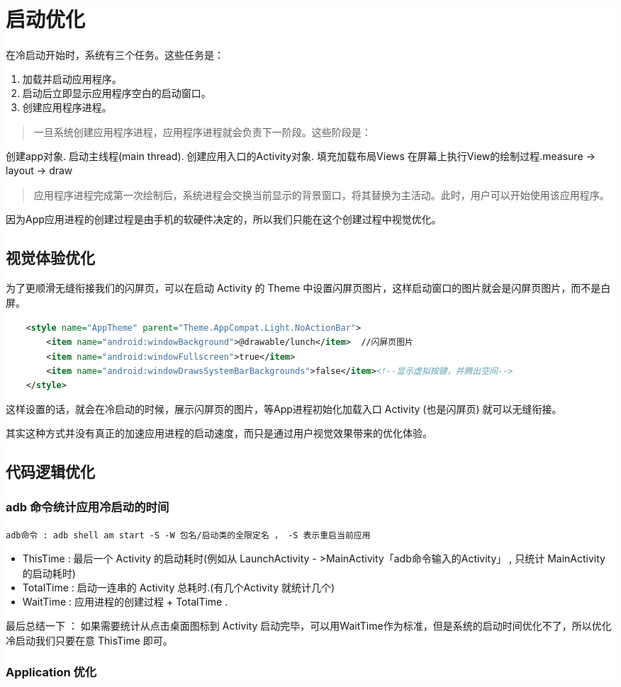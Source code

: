 

# 启动优化

在冷启动开始时，系统有三个任务。这些任务是：

1. 加载并启动应用程序。
2. 启动后立即显示应用程序空白的启动窗口。
3. 创建应用程序进程。

> 一旦系统创建应用程序进程，应用程序进程就会负责下一阶段。这些阶段是：

创建app对象.
启动主线程(main thread).
创建应用入口的Activity对象.
填充加载布局Views
在屏幕上执行View的绘制过程.measure -> layout -> draw

> 应用程序进程完成第一次绘制后，系统进程会交换当前显示的背景窗口，将其替换为主活动。此时，用户可以开始使用该应用程序。


因为App应用进程的创建过程是由手机的软硬件决定的，所以我们只能在这个创建过程中视觉优化。

## 视觉体验优化

为了更顺滑无缝衔接我们的闪屏页，可以在启动 Activity 的 Theme 中设置闪屏页图片，这样启动窗口的图片就会是闪屏页图片，而不是白屏。
```xml
    <style name="AppTheme" parent="Theme.AppCompat.Light.NoActionBar">
        <item name="android:windowBackground">@drawable/lunch</item>  //闪屏页图片
        <item name="android:windowFullscreen">true</item>
        <item name="android:windowDrawsSystemBarBackgrounds">false</item><!--显示虚拟按键，并腾出空间-->
    </style>

```

这样设置的话，就会在冷启动的时候，展示闪屏页的图片，等App进程初始化加载入口 Activity (也是闪屏页) 就可以无缝衔接。

其实这种方式并没有真正的加速应用进程的启动速度，而只是通过用户视觉效果带来的优化体验。

## 代码逻辑优化

### adb 命令统计应用冷启动的时间

```
adb命令 : adb shell am start -S -W 包名/启动类的全限定名 ， -S 表示重启当前应用
```
* ThisTime : 最后一个 Activity 的启动耗时(例如从 LaunchActivity - >MainActivity「adb命令输入的Activity」 , 只统计 MainActivity 的启动耗时)
* TotalTime : 启动一连串的 Activity 总耗时.(有几个Activity 就统计几个)
* WaitTime : 应用进程的创建过程 + TotalTime .

最后总结一下 ： 如果需要统计从点击桌面图标到 Activity 启动完毕，可以用WaitTime作为标准，但是系统的启动时间优化不了，所以优化冷启动我们只要在意 ThisTime 即可。



### Application 优化
